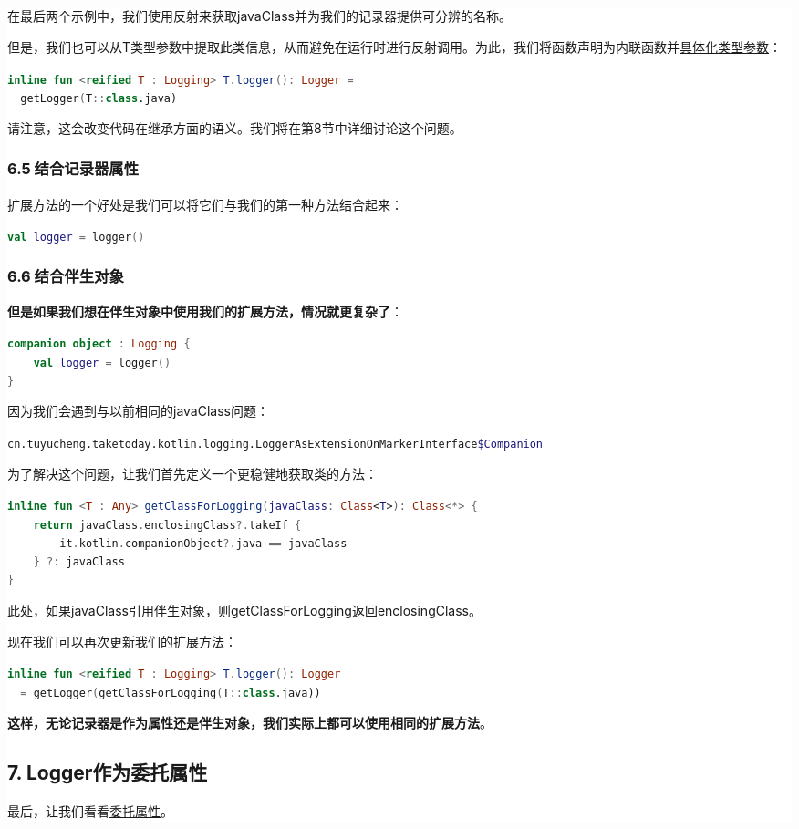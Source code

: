 在最后两个示例中，我们使用反射来获取javaClass并为我们的记录器提供可分辨的名称。

但是，我们也可以从T类型参数中提取此类信息，从而避免在运行时进行反射调用。为此，我们将函数声明为内联函数并[具体化类型参数](https://kotlinlang.org/docs/reference/inline-functions.html#reified-type-parameters)：

```kotlin
inline fun <reified T : Logging> T.logger(): Logger =
  getLogger(T::class.java)
```

请注意，这会改变代码在继承方面的语义。我们将在第8节中详细讨论这个问题。

### 6.5 结合记录器属性

扩展方法的一个好处是我们可以将它们与我们的第一种方法结合起来：

```kotlin
val logger = logger()
```

### 6.6 结合伴生对象

**但是如果我们想在伴生对象中使用我们的扩展方法，情况就更复杂了**：

```kotlin
companion object : Logging {
    val logger = logger()
}
```

因为我们会遇到与以前相同的javaClass问题：

```bash
cn.tuyucheng.taketoday.kotlin.logging.LoggerAsExtensionOnMarkerInterface$Companion
```

为了解决这个问题，让我们首先定义一个更稳健地获取类的方法：

```kotlin
inline fun <T : Any> getClassForLogging(javaClass: Class<T>): Class<*> {
    return javaClass.enclosingClass?.takeIf {
        it.kotlin.companionObject?.java == javaClass
    } ?: javaClass
}
```

此处，如果javaClass引用伴生对象，则getClassForLogging返回enclosingClass。

现在我们可以再次更新我们的扩展方法：

```kotlin
inline fun <reified T : Logging> T.logger(): Logger
  = getLogger(getClassForLogging(T::class.java))
```

**这样，无论记录器是作为属性还是伴生对象，我们实际上都可以使用相同的扩展方法**。

## 7. Logger作为委托属性

最后，让我们看看[委托属性](https://www.baeldung.com/kotlin-delegated-properties)。
